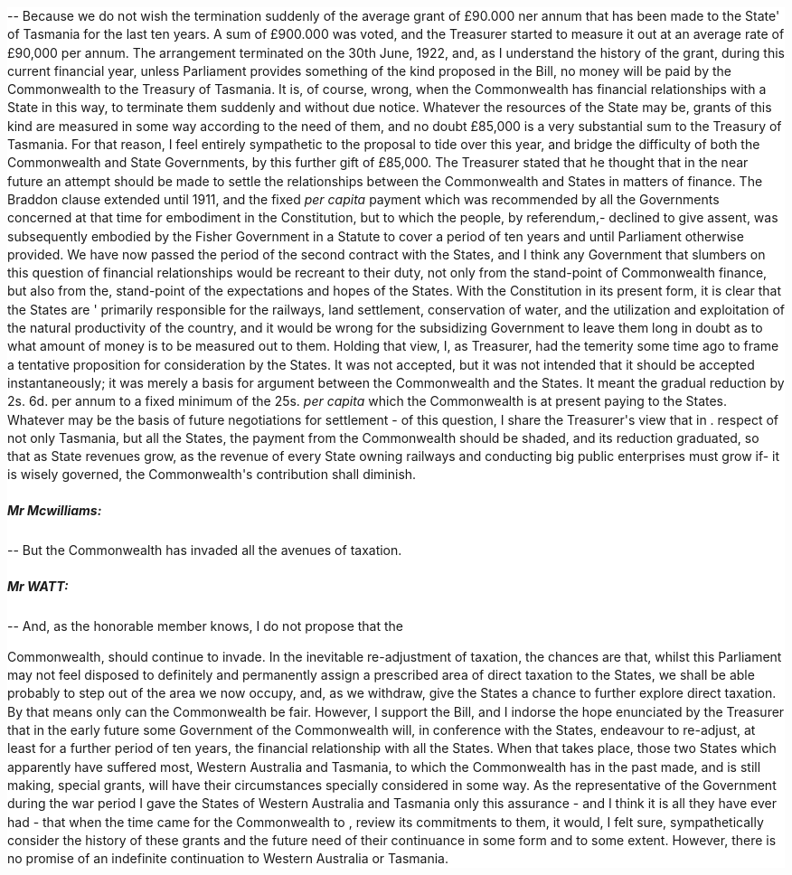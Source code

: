 -- Because we do not wish the termination suddenly of the average grant of £90.000 ner annum that has been made to the State' of Tasmania for the last ten years. A sum of £900.000 was voted, and the Treasurer started to measure it out at an average rate of £90,000 per annum. The arrangement terminated on the 30th June, 1922, and, as I understand the history of the grant, during this current financial year, unless Parliament provides something of the kind proposed in the Bill, no money will be paid by the Commonwealth to the Treasury of Tasmania. It is, of course, wrong, when the Commonwealth has financial relationships with a State in this way, to terminate them suddenly and without due notice. Whatever the resources of the State may be, grants of this kind are measured in some way according to the need of them, and no doubt £85,000 is a very substantial sum to the Treasury of Tasmania. For that reason, I feel entirely sympathetic to the proposal to tide over this year, and bridge the difficulty of both the Commonwealth and State Governments, by this further gift of £85,000. The Treasurer stated that he thought that in the near future an attempt should be made to settle the relationships between the Commonwealth and States in matters of finance. The Braddon clause extended until 1911, and the fixed  *per capita*  payment which was recommended by all the Governments concerned at that time for embodiment in the Constitution, but to which the people, by referendum,- declined to give assent, was subsequently embodied by the Fisher Government in a Statute to cover a period of ten years and until Parliament otherwise provided. We have now passed the period of the second contract with the States, and I think any Government that slumbers on this question of financial relationships would be recreant to their duty, not only from the stand-point of Commonwealth finance, but also from the, stand-point of the expectations and hopes of the States. With the Constitution in its present form, it is clear that the States are ' primarily responsible for the railways, land settlement, conservation of water, and the utilization and exploitation of the natural productivity of the country, and it would be wrong for the subsidizing Government to leave them long in doubt as to what amount of money is to be measured out to them. Holding that view, I, as Treasurer, had the temerity some time ago to frame a tentative proposition for consideration by the States. It was not accepted, but it was not intended that it should be accepted instantaneously; it was merely a basis for argument between the Commonwealth and the States. It meant the gradual reduction by 2s. 6d. per annum to a fixed minimum of the 25s.  *per capita*  which the Commonwealth is at present paying to the States. Whatever may be the basis of future negotiations for settlement - of this question, I share the Treasurer's view that in . respect of not only Tasmania, but all the States, the payment from the Commonwealth should be shaded, and its reduction graduated, so that as State revenues grow, as the revenue of every State owning railways and conducting big public enterprises must grow if- it is wisely governed, the Commonwealth's contribution shall diminish. 

##### Mr Mcwilliams:

-- But the Commonwealth has invaded all the avenues of taxation. 

##### Mr WATT:

-- And, as the honorable member knows, I do not propose that the 

Commonwealth, should continue to invade. In the inevitable re-adjustment of taxation, the chances are that, whilst this Parliament may not feel disposed to definitely and permanently assign a prescribed area of direct taxation to the States, we shall be able probably to step out of the area we now occupy, and, as we withdraw, give the States a chance to further explore direct taxation. By that means only can the Commonwealth be fair. However, I support the Bill, and I indorse the hope enunciated by the Treasurer that in the early future some Government of the Commonwealth will, in conference with the States, endeavour to re-adjust, at least for a further period of ten years, the financial relationship with all the States. When that takes place, those two States which apparently have suffered most, Western Australia and Tasmania, to which the Commonwealth has in the past made, and is still making, special grants, will have their circumstances specially considered in some way. As the representative of the Government during the war period I gave the States of Western Australia and Tasmania only this assurance - and I think it is all they have ever had - that when the time came for the Commonwealth to , review its commitments to them, it would, I felt sure, sympathetically consider the history of these grants and the future need of their continuance in some form and to some extent. However, there is no promise of an indefinite continuation to Western Australia or Tasmania. 
